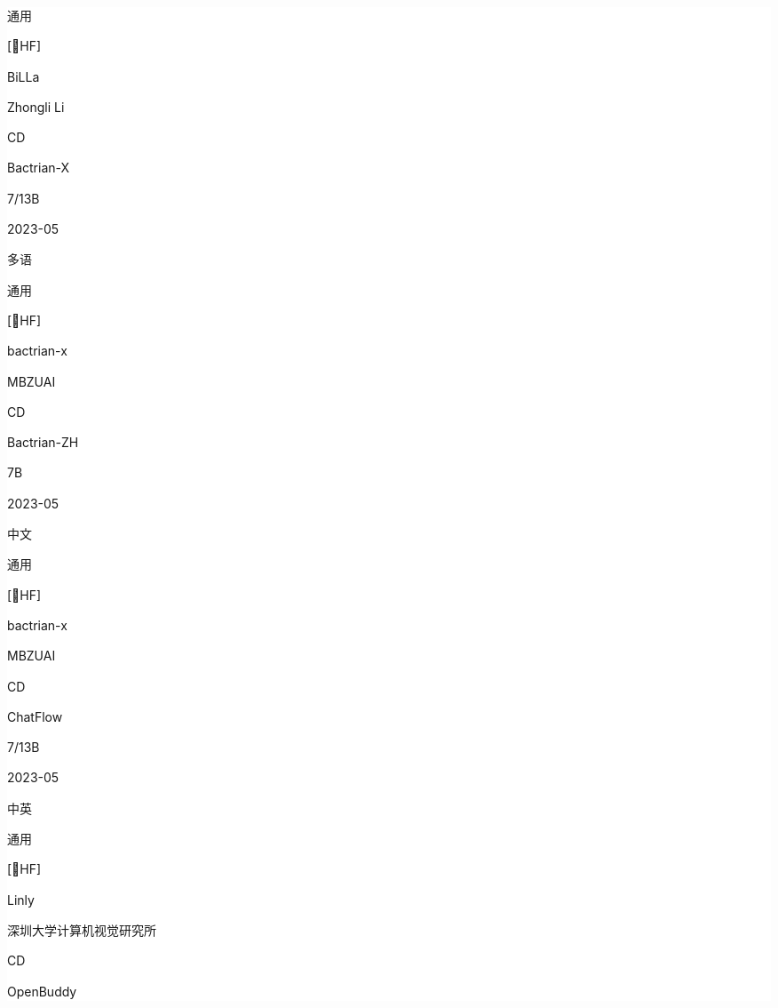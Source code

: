 通用

\[🤗HF\]

BiLLa

Zhongli Li

CD

Bactrian-X

7/13B

2023-05

多语

通用

\[🤗HF\]

bactrian-x

MBZUAI

CD

Bactrian-ZH

7B

2023-05

中文

通用

\[🤗HF\]

bactrian-x

MBZUAI

CD

ChatFlow

7/13B

2023-05

中英

通用

\[🤗HF\]

Linly

深圳大学计算机视觉研究所

CD

OpenBuddy
